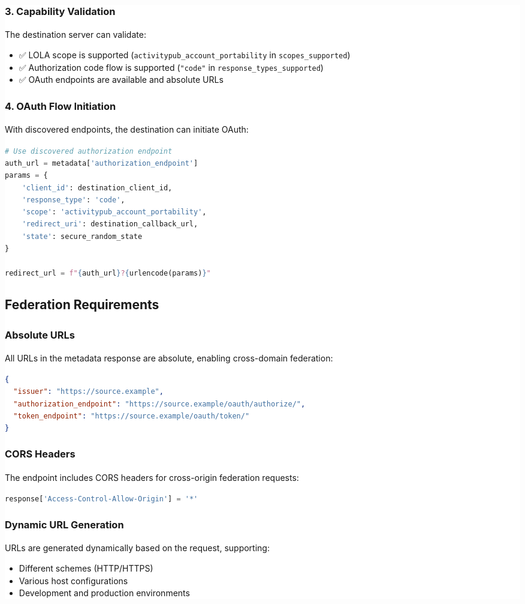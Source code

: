 ### 3. Capability Validation

The destination server can validate:
- ✅ LOLA scope is supported (`activitypub_account_portability` in `scopes_supported`)
- ✅ Authorization code flow is supported (`"code"` in `response_types_supported`)
- ✅ OAuth endpoints are available and absolute URLs

### 4. OAuth Flow Initiation

With discovered endpoints, the destination can initiate OAuth:

```python
# Use discovered authorization endpoint
auth_url = metadata['authorization_endpoint']
params = {
    'client_id': destination_client_id,
    'response_type': 'code', 
    'scope': 'activitypub_account_portability',
    'redirect_uri': destination_callback_url,
    'state': secure_random_state
}

redirect_url = f"{auth_url}?{urlencode(params)}"
```

## Federation Requirements

### Absolute URLs

All URLs in the metadata response are absolute, enabling cross-domain federation:

```json
{
  "issuer": "https://source.example",
  "authorization_endpoint": "https://source.example/oauth/authorize/",
  "token_endpoint": "https://source.example/oauth/token/"
}
```

### CORS Headers

The endpoint includes CORS headers for cross-origin federation requests:

```python
response['Access-Control-Allow-Origin'] = '*'
```

### Dynamic URL Generation

URLs are generated dynamically based on the request, supporting:
- Different schemes (HTTP/HTTPS)
- Various host configurations
- Development and production environments
